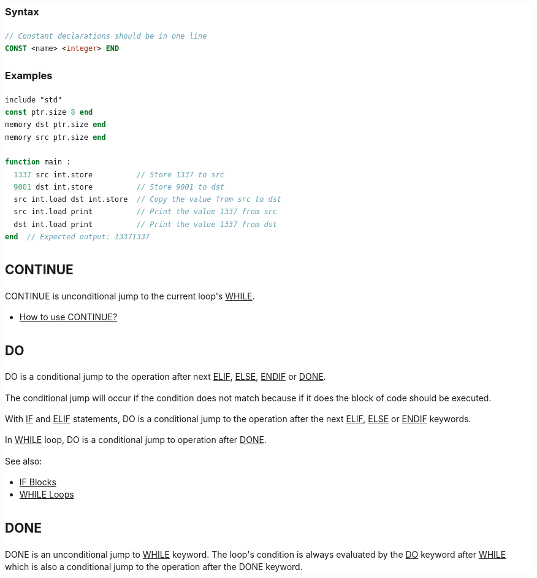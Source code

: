 ### Syntax

```pascal
// Constant declarations should be in one line
CONST <name> <integer> END
```

### Examples

```pascal
include "std"
const ptr.size 8 end
memory dst ptr.size end
memory src ptr.size end

function main :
  1337 src int.store          // Store 1337 to src
  9001 dst int.store          // Store 9001 to dst
  src int.load dst int.store  // Copy the value from src to dst
  src int.load print          // Print the value 1337 from src
  dst int.load print          // Print the value 1337 from dst
end  // Expected output: 13371337
```

## CONTINUE

CONTINUE is unconditional jump to the current loop's [WHILE](#while).

- [How to use CONTINUE?](control_flow.md#continue-statement)

## DO

DO is a conditional jump to the operation after next [ELIF](#elif), [ELSE](#else), [ENDIF](#endif) or [DONE](#done).

The conditional jump will occur if the condition does not match because if it does the block of code should be executed.

With [IF](#if) and [ELIF](#elif) statements, DO is a conditional jump to the operation after the next [ELIF](#elif), [ELSE](#else) or [ENDIF](#endif) keywords.

In [WHILE](#while) loop, DO is a conditional jump to operation after [DONE](#done).

See also:

- [IF Blocks](control_flow.md#if-blocks)
- [WHILE Loops](control_flow.md#while-loops)

## DONE

DONE is an unconditional jump to [WHILE](#while) keyword. The loop's condition is always evaluated by the [DO](#do) keyword after [WHILE](#while) which is also a conditional jump to the operation after the DONE keyword.
